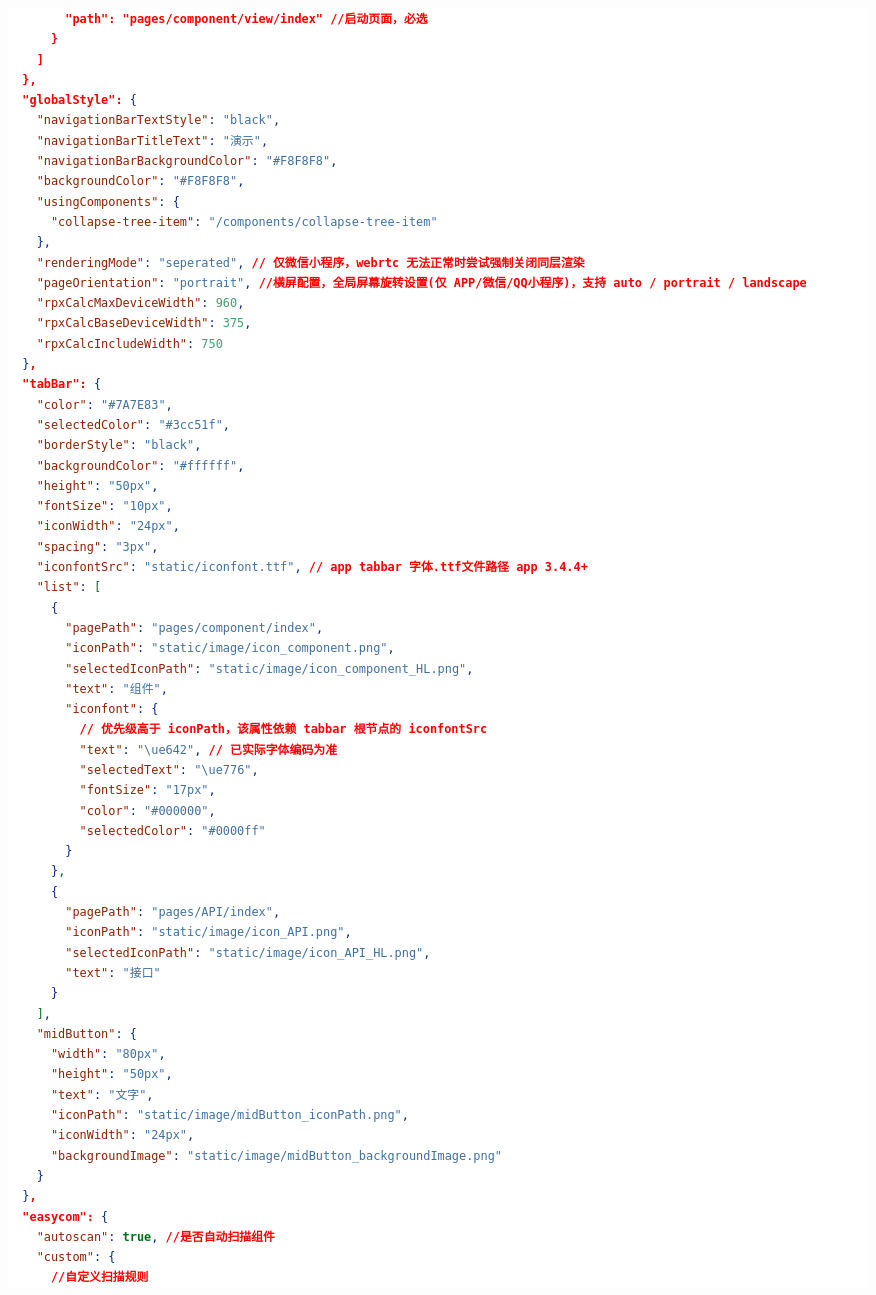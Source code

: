 ```json
        "path": "pages/component/view/index" //启动页面，必选
      }
    ]
  },
  "globalStyle": {
    "navigationBarTextStyle": "black",
    "navigationBarTitleText": "演示",
    "navigationBarBackgroundColor": "#F8F8F8",
    "backgroundColor": "#F8F8F8",
    "usingComponents": {
      "collapse-tree-item": "/components/collapse-tree-item"
    },
    "renderingMode": "seperated", // 仅微信小程序，webrtc 无法正常时尝试强制关闭同层渲染
    "pageOrientation": "portrait", //横屏配置，全局屏幕旋转设置(仅 APP/微信/QQ小程序)，支持 auto / portrait / landscape
    "rpxCalcMaxDeviceWidth": 960,
    "rpxCalcBaseDeviceWidth": 375,
    "rpxCalcIncludeWidth": 750
  },
  "tabBar": {
    "color": "#7A7E83",
    "selectedColor": "#3cc51f",
    "borderStyle": "black",
    "backgroundColor": "#ffffff",
    "height": "50px",
    "fontSize": "10px",
    "iconWidth": "24px",
    "spacing": "3px",
    "iconfontSrc": "static/iconfont.ttf", // app tabbar 字体.ttf文件路径 app 3.4.4+
    "list": [
      {
        "pagePath": "pages/component/index",
        "iconPath": "static/image/icon_component.png",
        "selectedIconPath": "static/image/icon_component_HL.png",
        "text": "组件",
        "iconfont": {
          // 优先级高于 iconPath，该属性依赖 tabbar 根节点的 iconfontSrc
          "text": "\ue642", // 已实际字体编码为准
          "selectedText": "\ue776",
          "fontSize": "17px",
          "color": "#000000",
          "selectedColor": "#0000ff"
        }
      },
      {
        "pagePath": "pages/API/index",
        "iconPath": "static/image/icon_API.png",
        "selectedIconPath": "static/image/icon_API_HL.png",
        "text": "接口"
      }
    ],
    "midButton": {
      "width": "80px",
      "height": "50px",
      "text": "文字",
      "iconPath": "static/image/midButton_iconPath.png",
      "iconWidth": "24px",
      "backgroundImage": "static/image/midButton_backgroundImage.png"
    }
  },
  "easycom": {
    "autoscan": true, //是否自动扫描组件
    "custom": {
      //自定义扫描规则
```